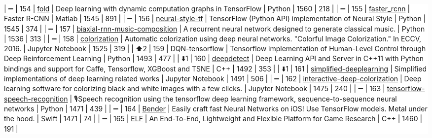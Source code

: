 | :heavy_minus_sign: | 154 | [fold](https://github.com/tensorflow/fold)                                                                     | Deep learning with dynamic computation graphs in TensorFlow                                                                                                                                                                                                                                                  | Python           | 1560  | 218   |
| :heavy_minus_sign: | 155 | [faster_rcnn](https://github.com/ShaoqingRen/faster_rcnn)                                                      | Faster R-CNN                                                                                                                                                                                                                                                                                                 | Matlab           | 1545  | 891   |
| :heavy_minus_sign: | 156 | [neural-style-tf](https://github.com/cysmith/neural-style-tf)                                                  | TensorFlow (Python API) implementation of Neural Style                                                                                                                                                                                                                                                       | Python           | 1545  | 374   |
| :heavy_minus_sign: | 157 | [biaxial-rnn-music-composition](https://github.com/hexahedria/biaxial-rnn-music-composition)                   | A recurrent neural network designed to generate classical music.                                                                                                                                                                                                                                             | Python           | 1536  | 313   |
| :heavy_minus_sign: | 158 | [colorization](https://github.com/richzhang/colorization)                                                      | Automatic colorization using deep neural networks. "Colorful Image Colorization." In ECCV, 2016.                                                                                                                                                                                                             | Jupyter Notebook | 1525  | 319   |
| :arrow_up:2        | 159 | [DQN-tensorflow](https://github.com/devsisters/DQN-tensorflow)                                                 | Tensorflow implementation of Human-Level Control through Deep Reinforcement Learning                                                                                                                                                                                                                         | Python           | 1493  | 477   |
| :arrow_down:1      | 160 | [deepdetect](https://github.com/beniz/deepdetect)                                                              | Deep Learning API and Server in C++11 with Python bindings and support for Caffe, Tensorflow, XGBoost and TSNE                                                                                                                                                                                               | C++              | 1492  | 353   |
| :arrow_down:1      | 161 | [simplified-deeplearning](https://github.com/exacity/simplified-deeplearning)                                  | Simplified implementations of deep learning related works                                                                                                                                                                                                                                                    | Jupyter Notebook | 1491  | 506   |
| :heavy_minus_sign: | 162 | [interactive-deep-colorization](https://github.com/junyanz/interactive-deep-colorization)                      | Deep learning software for colorizing black and white images with a few clicks.                                                                                                                                                                                                                              | Jupyter Notebook | 1475  | 240   |
| :heavy_minus_sign: | 163 | [tensorflow-speech-recognition](https://github.com/pannous/tensorflow-speech-recognition)                      | 🎙Speech recognition using the tensorflow deep learning framework, sequence-to-sequence neural networks                                                                                                                                                                                                       | Python           | 1471  | 439   |
| :heavy_minus_sign: | 164 | [Bender](https://github.com/xmartlabs/Bender)                                                                  | Easily craft fast Neural Networks on iOS! Use TensorFlow models. Metal under the hood.                                                                                                                                                                                                                       | Swift            | 1471  | 74    |
| :heavy_minus_sign: | 165 | [ELF](https://github.com/facebookresearch/ELF)                                                                 | An End-To-End, Lightweight and Flexible Platform for Game Research                                                                                                                                                                                                                                           | C++              | 1460  | 191   |